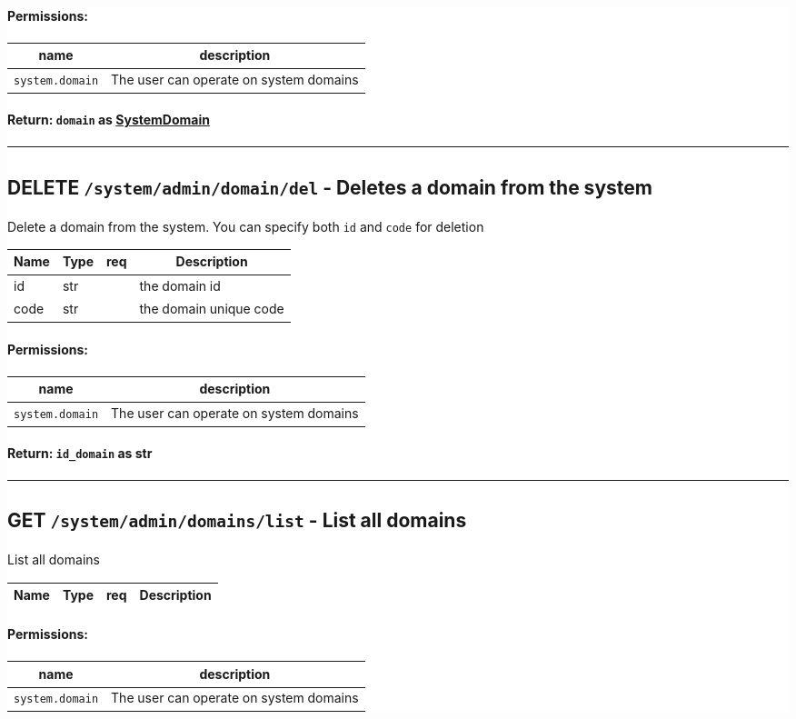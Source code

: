 
#### Permissions: 
 | name              | description                           
 | ----------------- | --------------------------------------
 | ``system.domain`` | The user can operate on system domains


#### Return: `domain` as [SystemDomain](#structure-system-domain)


-----------------------------------
<a id="delete-system-admin-domain-del"></a>
## **DELETE**&nbsp;`/system/admin/domain/del`&nbsp;- Deletes a domain from the system

Delete a domain from the system. You can specify both `id` and `code` for deletion



 | Name | Type           | req | Description           
 | ---- | -------------- | - | ----------------------
 | id   | str            |  | the domain id         
 | code | str            |  | the domain unique code


#### Permissions: 
 | name              | description                           
 | ----------------- | --------------------------------------
 | ``system.domain`` | The user can operate on system domains


#### Return: `id_domain` as str


-----------------------------------
<a id="get-system-admin-domains-list"></a>
## **GET**&nbsp;`/system/admin/domains/list`&nbsp;- List all domains

List all domains


 | Name | Type           | req | Description
 | - | -------------- | - | -


#### Permissions: 
 | name              | description                           
 | ----------------- | --------------------------------------
 | ``system.domain`` | The user can operate on system domains
